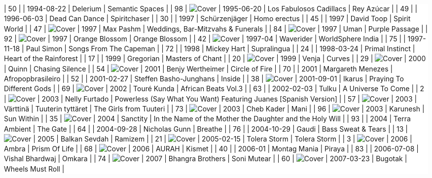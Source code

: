 | 50 |  | 1994-08-22 | Delerium | Semantic Spaces |
| 98 | ![Cover](https://i.discogs.com/xRAp0dhJI-g3Aj3Tu4bG_wj6QRPzUaCazbKLzQsWk_Q/rs:fit/g:sm/q:40/h:150/w:150/czM6Ly9kaXNjb2dz/LWRhdGFiYXNlLWlt/YWdlcy9SLTIyMjMx/NDUtMTMzNjk1MDMy/OS02ODgxLmpwZWc.jpeg) | 1995-06-20 | Los Fabulosos Cadillacs | Rey Azúcar |
| 49 |  | 1996-06-03 | Dead Can Dance | Spiritchaser |
| 30 |  | 1997 | Schürzenjäger | Homo erectus |
| 45 |  | 1997 | David Toop | Spirit World |
| 47 | ![Cover](https://i.discogs.com/uR0SF_guYrPx0VU3fH_gRgV3v3MBio5Q_Ag32986bjo/rs:fit/g:sm/q:40/h:150/w:150/czM6Ly9kaXNjb2dz/LWRhdGFiYXNlLWlt/YWdlcy9SLTU3NTIw/OC0xNjMwMDU3NDgy/LTc0NDIuanBlZw.jpeg) | 1997 | Max Pashm | Weddings, Bar-Mitzvahs &amp; Funerals |
| 84 | ![Cover](https://i.discogs.com/4AkJXQucPnuLrcXo58MSrNiFh0xszrkBM9Kpf_LrKkk/rs:fit/g:sm/q:40/h:150/w:150/czM6Ly9kaXNjb2dz/LWRhdGFiYXNlLWlt/YWdlcy9SLTQ4Mjcx/LTEyMDUwMTI4MzEu/anBlZw.jpeg) | 1997 | Uman | Purple Passage |
| 92 | ![Cover](https://i.discogs.com/kJIRbfvRoyLWOIGqMn8qWM-Cl8wIiz03VoZkssyYdFc/rs:fit/g:sm/q:40/h:150/w:150/czM6Ly9kaXNjb2dz/LWRhdGFiYXNlLWlt/YWdlcy9SLTU3Njkx/Mi0xNDYxNjAyNTAz/LTk0NzkuanBlZw.jpeg) | 1997 | Orange Blossom | Orange Blossom |
| 42 | ![Cover](https://i.discogs.com/GjGIXXWsV_Ujd1pTb2n1ZvY45CH9KGwIDN8oI5B1IYo/rs:fit/g:sm/q:40/h:150/w:150/czM6Ly9kaXNjb2dz/LWRhdGFiYXNlLWlt/YWdlcy9SLTE3ODEy/OC0xMTU4ODYyOTc4/LmpwZWc.jpeg) | 1997-04 | Waverider | WorldSphere India |
| 75 |  | 1997-11-18 | Paul Simon | Songs From The Capeman |
| 72 |  | 1998 | Mickey Hart | Supralingua |
| 24 |  | 1998-03-24 | Primal Instinct | Heart of the Rainforest |
| 17 |  | 1999 | Gregorian | Masters of Chant |
| 20 | ![Cover](https://i.discogs.com/xhfmPqChppHt4J97xBoahnhDRy3ovAhdb3o3O2pvrf8/rs:fit/g:sm/q:40/h:150/w:150/czM6Ly9kaXNjb2dz/LWRhdGFiYXNlLWlt/YWdlcy9SLTE2MTgx/NTktMTIzMjQ4NDU4/Ny5qcGVn.jpeg) | 1999 | Venja | Curves |
| 29 | ![Cover](https://i.discogs.com/Rmr6GNZE-ulNNCj1uLzD9GF2cmgA1fpZnWWIOHL5vvs/rs:fit/g:sm/q:40/h:150/w:150/czM6Ly9kaXNjb2dz/LWRhdGFiYXNlLWlt/YWdlcy9SLTEyNDQ3/MDI5LTE1MzU0NjQ4/NjUtNzY1MC5qcGVn.jpeg) | 2000 | Quinn | Chasing Silence |
| 54 | ![Cover](https://i.discogs.com/bhGyVQ8CmG4plrlswhnp6uuAcdKlnbLa8XepKZG7Qag/rs:fit/g:sm/q:40/h:150/w:150/czM6Ly9kaXNjb2dz/LWRhdGFiYXNlLWlt/YWdlcy9SLTc1MzYw/ODItMTQ0MzQ5NDk2/My03MTA5LmpwZWc.jpeg) | 2001 | Benjy Wertheimer | Circle of Fire |
| 70 |  | 2001 | Margareth Menezes | Afropopbrasileiro |
| 52 |  | 2001-02-27 | Steffen Basho-Junghans | Inside |
| 38 | ![Cover](https://i.discogs.com/zV8GECLk7YCyNgyBG8Gp900tY0xuTXrhuq2euzUiInw/rs:fit/g:sm/q:40/h:150/w:150/czM6Ly9kaXNjb2dz/LWRhdGFiYXNlLWlt/YWdlcy9SLTQyOTUw/LTE1MjEwMTAyNTMt/MjM2Ni5qcGVn.jpeg) | 2001-09-01 | Ikarus | Praying To Different Gods |
| 69 | ![Cover](https://i.discogs.com/_VWbat-HolHB9Gsqn7JaMXu-9Vtj9gbigxvTNEFly-4/rs:fit/g:sm/q:40/h:150/w:150/czM6Ly9kaXNjb2dz/LWRhdGFiYXNlLWlt/YWdlcy9SLTcwMDU0/OTgtMTQzMTUwNDE4/OC00NzA4LmpwZWc.jpeg) | 2002 | Touré Kunda | African Beats Vol.3 |
| 63 |  | 2002-02-03 | Tulku | A Universe To Come |
| 2 | ![Cover](https://i.discogs.com/4RM2e2RutvWp89Z6Kjag0-iUivNRwDFW9ayRwLuGSZ4/rs:fit/g:sm/q:40/h:150/w:150/czM6Ly9kaXNjb2dz/LWRhdGFiYXNlLWlt/YWdlcy9SLTE1MDk2/Mjc3LTE1ODY2Mjc2/MzEtNjY4Ny5qcGVn.jpeg) | 2003 | Nelly Furtado | Powerless (Say What You Want) Featuring Juanes [Spanish Version] |
| 57 | ![Cover](https://i.discogs.com/mh1J5EHVb6TkbTD9bcYBI-6DExF8sA8ScoMOEGC0rnQ/rs:fit/g:sm/q:40/h:150/w:150/czM6Ly9kaXNjb2dz/LWRhdGFiYXNlLWlt/YWdlcy9SLTkzMTMw/MDAtMTQ3ODQyNTQ4/NS02NDA4LmpwZWc.jpeg) | 2003 | Värttinä | Tuuterin tyttäret | The Girls from Tuuteri |
| 73 | ![Cover](https://i.discogs.com/ChE7wuh7a7vqNSzca22ToOIeOHxHR__GkzmCbGSOYLQ/rs:fit/g:sm/q:40/h:150/w:150/czM6Ly9kaXNjb2dz/LWRhdGFiYXNlLWlt/YWdlcy9SLTY4Njg0/MDAtMTQyODM0NDMx/MC00MDc5LmpwZWc.jpeg) | 2003 | Cheb Kader | Mani |
| 96 | ![Cover](https://i.discogs.com/ins4KGyeJY5Ln2h7dlBzdKIGrvn5hmmXXp5-15hjimU/rs:fit/g:sm/q:40/h:150/w:150/czM6Ly9kaXNjb2dz/LWRhdGFiYXNlLWlt/YWdlcy9SLTkyMjkx/OTEtMTQ3NzAzNjM4/MS0xNDQyLmpwZWc.jpeg) | 2003 | Karunesh | Sun Within |
| 35 | ![Cover](https://i.discogs.com/vQYA-e_dfQ-dsx7PXy2ahg5MTBQw3rsLpFOpy5OD14Y/rs:fit/g:sm/q:40/h:150/w:150/czM6Ly9kaXNjb2dz/LWRhdGFiYXNlLWlt/YWdlcy9SLTEyNDY4/OTU4LTE1MzU5MDA2/NTAtNDQ3My5qcGVn.jpeg) | 2004 | Sanctity | In the Name of the Mother the Daughter and the Holy Will |
| 93 |  | 2004 | Terra Ambient | The Gate |
| 64 |  | 2004-09-28 | Nicholas Gunn | Breathe |
| 76 |  | 2004-10-29 | Gaudi | Bass Sweat &amp; Tears |
| 13 | ![Cover](https://i.discogs.com/v-LPvAra6y1Qc32-3t9PF80iEZ46BniV9Uu9BENqdvc/rs:fit/g:sm/q:40/h:150/w:150/czM6Ly9kaXNjb2dz/LWRhdGFiYXNlLWlt/YWdlcy9SLTEwMzIz/MTQtMTMwNTgxNjIz/MS5qcGVn.jpeg) | 2005 | Balkan Sevdah | Ramizem |
| 21 | ![Cover](https://i.discogs.com/EKdhB85I5yFZBt8W8wOYOy2-FuXt-mrAUO3z4v4fGMA/rs:fit/g:sm/q:40/h:150/w:150/czM6Ly9kaXNjb2dz/LWRhdGFiYXNlLWlt/YWdlcy9SLTE1MTk0/MjU0LTE1ODc5MjI2/OTktMzQwOC5qcGVn.jpeg) | 2005-02-15 | Tolera Storm | Tolera Storm |
| 3 | ![Cover](https://i.discogs.com/CUf5W9T_u_hIl-vGz5IAG8wHQwwk37Mrfoa6QDofOlg/rs:fit/g:sm/q:40/h:150/w:150/czM6Ly9kaXNjb2dz/LWRhdGFiYXNlLWlt/YWdlcy9SLTI1MDYx/NzAtMTI4Nzc0MzQy/Ny5qcGVn.jpeg) | 2006 | Ambra | Prism Of Life |
| 68 | ![Cover](https://i.discogs.com/JKM4ricsDKduwazOxcFDfbvgpubaC9sTx1L5URarQak/rs:fit/g:sm/q:40/h:150/w:150/czM6Ly9kaXNjb2dz/LWRhdGFiYXNlLWlt/YWdlcy9SLTg5OTU3/MjAtMTUyNjc1NTc1/Ny03MDAwLnBuZw.jpeg) | 2006 | AURAH | Kismet |
| 40 |  | 2006-01 | Montag Mania | Piraya |
| 83 |  | 2006-07-08 | Vishal Bhardwaj | Omkara |
| 74 | ![Cover](https://i.discogs.com/tKx9l5u0ZIGLVP4XAOytYMOKWfdBroohVMGUSziavPY/rs:fit/g:sm/q:40/h:150/w:150/czM6Ly9kaXNjb2dz/LWRhdGFiYXNlLWlt/YWdlcy9SLTU0MjE4/MjktMTY3NjY0Nzgx/OC05ODk3LmpwZWc.jpeg) | 2007 | Bhangra Brothers | Soni Mutear |
| 60 | ![Cover](https://i.discogs.com/lab0PRMhH7rSP4eXseu7Yk52-pXf-z_M8C2p03Kbwno/rs:fit/g:sm/q:40/h:150/w:150/czM6Ly9kaXNjb2dz/LWRhdGFiYXNlLWlt/YWdlcy9SLTE1Nzk3/NTctMTIyOTg4MzMx/Ny5qcGVn.jpeg) | 2007-03-23 | Bugotak | Wheels Must Roll |